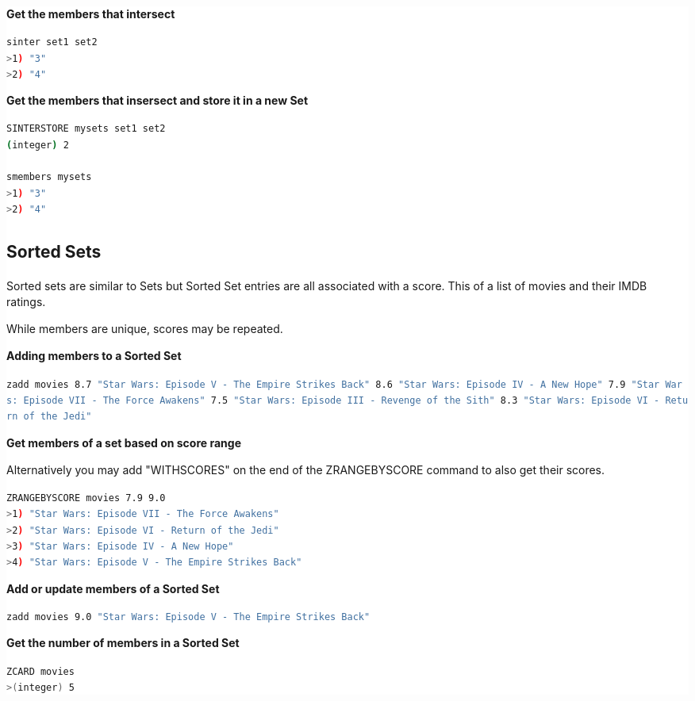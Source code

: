 **Get the members that intersect**

```bash
sinter set1 set2
>1) "3"
>2) "4"
```

**Get the members that insersect and store it in a new Set**

```bash
SINTERSTORE mysets set1 set2
(integer) 2

smembers mysets
>1) "3"
>2) "4"
```



## Sorted Sets

Sorted sets are similar to Sets but Sorted Set entries are all associated with a score. This of a list of movies and their IMDB ratings.

While members are unique, scores may be repeated.

**Adding members to a Sorted Set**

```bash
zadd movies 8.7 "Star Wars: Episode V - The Empire Strikes Back" 8.6 "Star Wars: Episode IV - A New Hope" 7.9 "Star Wars: Episode VII - The Force Awakens" 7.5 "Star Wars: Episode III - Revenge of the Sith" 8.3 "Star Wars: Episode VI - Return of the Jedi"
```

**Get members of a set based on score range**

Alternatively you may add "WITHSCORES" on the end of the ZRANGEBYSCORE command to also get their scores.

```bash
ZRANGEBYSCORE movies 7.9 9.0
>1) "Star Wars: Episode VII - The Force Awakens"
>2) "Star Wars: Episode VI - Return of the Jedi"
>3) "Star Wars: Episode IV - A New Hope"
>4) "Star Wars: Episode V - The Empire Strikes Back"
```

**Add or update members of a Sorted Set**

```bash
zadd movies 9.0 "Star Wars: Episode V - The Empire Strikes Back"
```

**Get the number of members in a Sorted Set**

```bash
ZCARD movies
>(integer) 5
```
